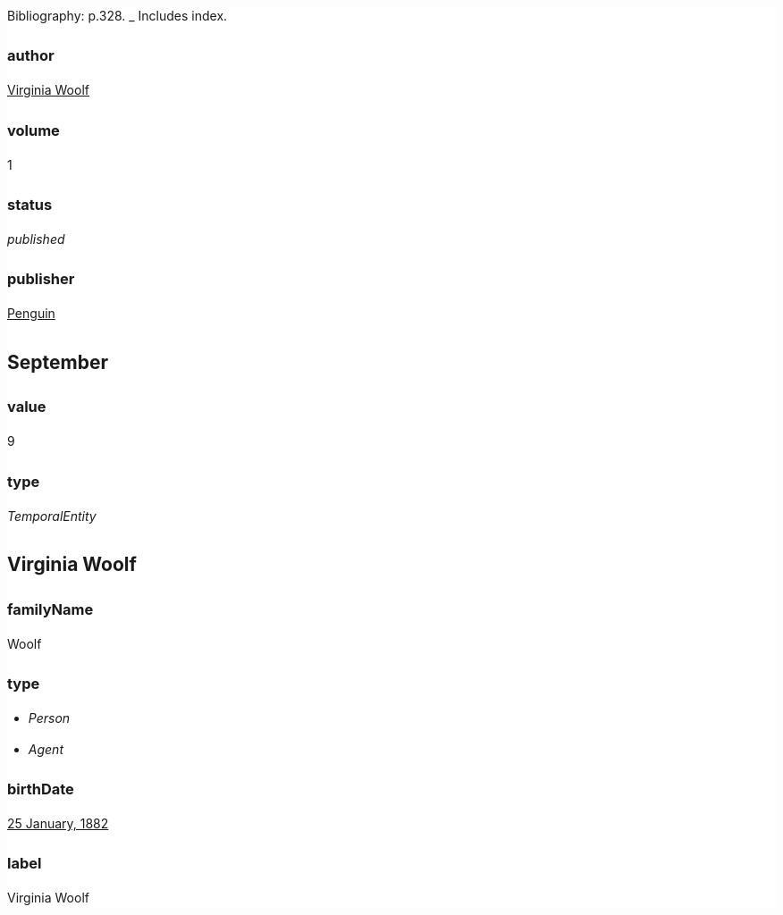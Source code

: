 
Bibliography: p.328. _ Includes index.

### author


[Virginia Woolf](#Virginia-Woolf)

### volume


1

### status


*published*

### publisher


[Penguin](#Penguin)

## September

### value


9

### type


*TemporalEntity*

## Virginia Woolf

### familyName


Woolf

### type

 - *Person*

 - *Agent*

### birthDate


[25 January, 1882](#25-January-1882)

### label


Virginia Woolf
